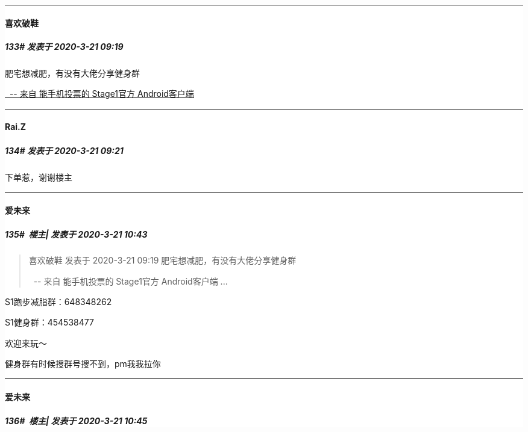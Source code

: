 




-----

####  喜欢破鞋  
##### 133#       发表于 2020-3-21 09:19




肥宅想减肥，有没有大佬分享健身群

[  -- 来自 能手机投票的 Stage1官方 Android客户端](https://www.coolapk.com/apk/140634)







-----

####  Rai.Z  
##### 134#       发表于 2020-3-21 09:21




下单惹，谢谢楼主







-----

####  爱未来  
##### 135#         楼主| 发表于 2020-3-21 10:43



<blockquote>喜欢破鞋 发表于 2020-3-21 09:19
肥宅想减肥，有没有大佬分享健身群


  -- 来自 能手机投票的 Stage1官方 Android客户端 ...</blockquote>
S1跑步减脂群：648348262

S1健身群：454538477

欢迎来玩～

健身群有时候搜群号搜不到，pm我我拉你







-----

####  爱未来  
##### 136#         楼主| 发表于 2020-3-21 10:45
